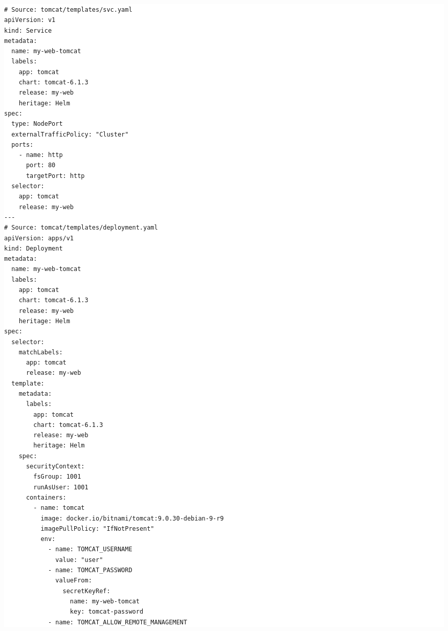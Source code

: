     # Source: tomcat/templates/svc.yaml
    apiVersion: v1
    kind: Service
    metadata:
      name: my-web-tomcat
      labels:
        app: tomcat
        chart: tomcat-6.1.3
        release: my-web
        heritage: Helm
    spec:
      type: NodePort
      externalTrafficPolicy: "Cluster"
      ports:
        - name: http
          port: 80
          targetPort: http
      selector:
        app: tomcat
        release: my-web
    ---
    # Source: tomcat/templates/deployment.yaml
    apiVersion: apps/v1
    kind: Deployment
    metadata:
      name: my-web-tomcat
      labels:
        app: tomcat
        chart: tomcat-6.1.3
        release: my-web
        heritage: Helm
    spec:
      selector:
        matchLabels:
          app: tomcat
          release: my-web
      template:
        metadata:
          labels:
            app: tomcat
            chart: tomcat-6.1.3
            release: my-web
            heritage: Helm
        spec:
          securityContext:
            fsGroup: 1001
            runAsUser: 1001
          containers:
            - name: tomcat
              image: docker.io/bitnami/tomcat:9.0.30-debian-9-r9
              imagePullPolicy: "IfNotPresent"
              env:
                - name: TOMCAT_USERNAME
                  value: "user"
                - name: TOMCAT_PASSWORD
                  valueFrom:
                    secretKeyRef:
                      name: my-web-tomcat
                      key: tomcat-password
                - name: TOMCAT_ALLOW_REMOTE_MANAGEMENT